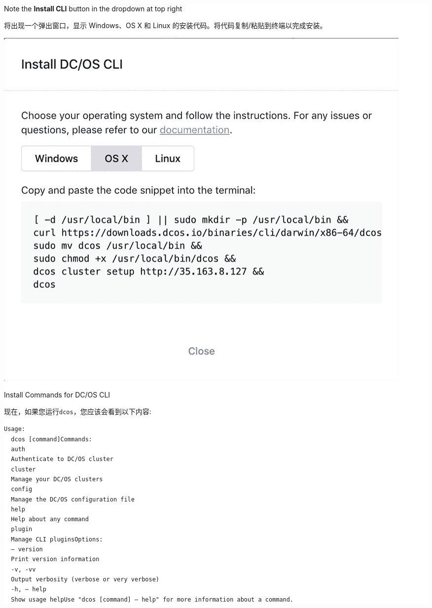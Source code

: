 Note the **Install CLI** button in the dropdown at top right

将出现一个弹出窗口，显示 Windows、OS X 和 Linux 的安装代码。将代码复制/粘贴到终端以完成安装。

![](img/57f1383ae71853e3a01b13612bc1e5c7.png)

Install Commands for DC/OS CLI

现在，如果您运行`dcos`，您应该会看到以下内容:

```
Usage:
  dcos [command]Commands:
  auth
  Authenticate to DC/OS cluster
  cluster
  Manage your DC/OS clusters
  config
  Manage the DC/OS configuration file
  help
  Help about any command
  plugin
  Manage CLI pluginsOptions:
  — version
  Print version information
  -v, -vv
  Output verbosity (verbose or very verbose)
  -h, — help
  Show usage helpUse "dcos [command] — help" for more information about a command.
```
